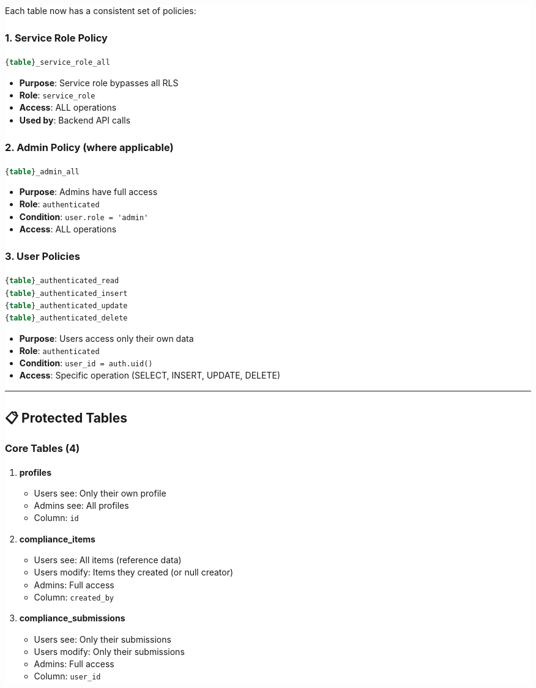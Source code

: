 Each table now has a consistent set of policies:

### 1. Service Role Policy
```sql
{table}_service_role_all
```
- **Purpose**: Service role bypasses all RLS
- **Role**: `service_role`
- **Access**: ALL operations
- **Used by**: Backend API calls

### 2. Admin Policy (where applicable)
```sql
{table}_admin_all
```
- **Purpose**: Admins have full access
- **Role**: `authenticated`
- **Condition**: `user.role = 'admin'`
- **Access**: ALL operations

### 3. User Policies
```sql
{table}_authenticated_read
{table}_authenticated_insert
{table}_authenticated_update
{table}_authenticated_delete
```
- **Purpose**: Users access only their own data
- **Role**: `authenticated`
- **Condition**: `user_id = auth.uid()`
- **Access**: Specific operation (SELECT, INSERT, UPDATE, DELETE)

---

## 📋 Protected Tables

### Core Tables (4)
1. **profiles**
   - Users see: Only their own profile
   - Admins see: All profiles
   - Column: `id`

2. **compliance_items**
   - Users see: All items (reference data)
   - Users modify: Items they created (or null creator)
   - Admins: Full access
   - Column: `created_by`

3. **compliance_submissions**
   - Users see: Only their submissions
   - Users modify: Only their submissions
   - Admins: Full access
   - Column: `user_id`
